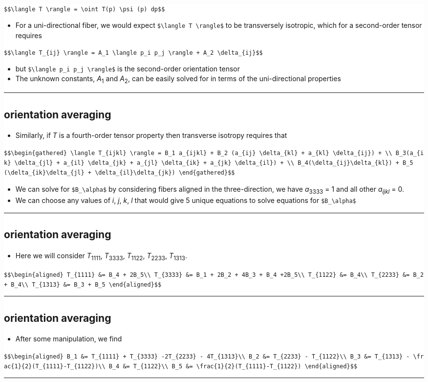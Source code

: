 `$$\langle T \rangle = \oint T(p) \psi (p) dp$$`

-   For a uni-directional fiber, we would expect `$\langle T \rangle$` to be transversely isotropic, which for a second-order tensor requires
 
`$$\langle T_{ij} \rangle = A_1 \langle p_i p_j \rangle + A_2 \delta_{ij}$$`

-   but `$\langle p_i p_j \rangle$` is the second-order orientation tensor
-   The unknown constants, *A*<sub>1</sub> and *A*<sub>2</sub>, can be easily solved for in terms of the uni-directional properties

----
## orientation averaging

-   Similarly, if *T* is a fourth-order tensor property then transverse isotropy requires that

`$$\begin{gathered}
  \langle T_{ijkl} \rangle = B_1 a_{ijkl} + B_2 (a_{ij} \delta_{kl} + a_{kl} \delta_{ij}) + \\
  B_3(a_{ik} \delta_{jl} + a_{il} \delta_{jk} + a_{jl} \delta_{ik} + a_{jk} \delta_{il}) + \\
  B_4(\delta_{ij}\delta_{kl}) + B_5 (\delta_{ik}\delta_{jl} + \delta_{il}\delta_{jk})
\end{gathered}$$`

-   We can solve for `$B_\alpha$` by considering fibers aligned in the three-direction, we have *a*<sub>3333</sub> = 1 and all other *a*<sub>*ijkl*</sub> = 0.
-   We can choose any values of *i*, *j*, *k*, *l* that would give 5 unique equations to solve equations for `$B_\alpha$`

----
## orientation averaging

-   Here we will consider *T*<sub>1111</sub>, *T*<sub>3333</sub>, *T*<sub>1122</sub>, *T*<sub>2233</sub>, *T*<sub>1313</sub>.

`$$\begin{aligned}
  T_{1111} &= B_4 + 2B_5\\
  T_{3333} &= B_1 + 2B_2 + 4B_3 + B_4 +2B_5\\
  T_{1122} &= B_4\\
  T_{2233} &= B_2 + B_4\\
  T_{1313} &= B_3 + B_5
\end{aligned}$$`

----
## orientation averaging

-   After some manipulation, we find

`$$\begin{aligned}
  B_1 &= T_{1111} + T_{3333} -2T_{2233} - 4T_{1313}\\
  B_2 &= T_{2233} - T_{1122}\\
  B_3 &= T_{1313} - \frac{1}{2}(T_{1111}-T_{1122})\\
  B_4 &= T_{1122}\\
  B_5 &= \frac{1}{2}(T_{1111}-T_{1122})
\end{aligned}$$`

---
